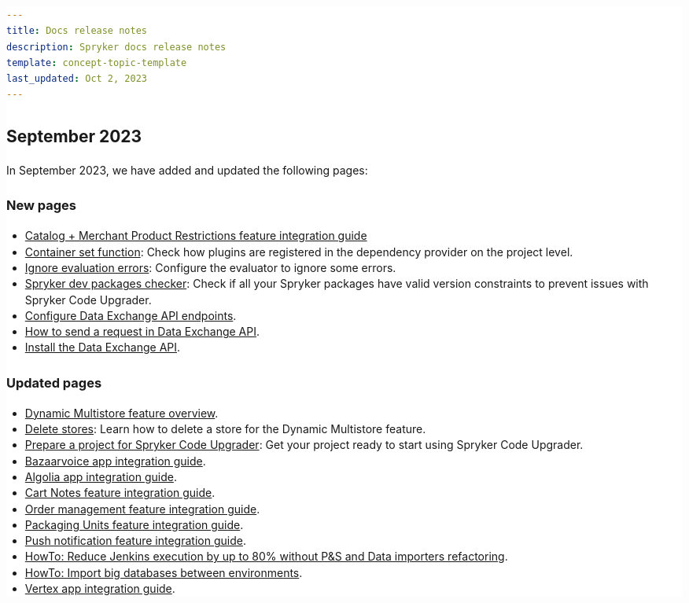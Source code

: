 ```yaml
---
title: Docs release notes
description: Spryker docs release notes
template: concept-topic-template
last_updated: Oct 2, 2023
---
```


## September 2023

In September 2023, we have added and updated the following pages:

### New pages

- [Catalog + Merchant Product Restrictions feature integration guide](/docs/pbc/all/search/202307.0/base-shop/install-and-upgrade/install-features-and-glue-api/install-the-catalog-merchant-product-restrictions-feature.html)
- [Container set function](/docs/scos/dev/guidelines/keeping-a-project-upgradable/upgradability-guidelines/container-set-function.html): Check how plugins are registered in the dependency provider on the project level.
- [Ignore evaluation errors](/docs/scos/dev/guidelines/keeping-a-project-upgradable/ignore-evaluation-errors.html): Configure the evaluator to ignore some errors.
- [Spryker dev packages checker](/docs/scos/dev/guidelines/keeping-a-project-upgradable/upgradability-guidelines/spryker-dev-packages-checker.html): Check if all your Spryker packages have valid version constraints to prevent issues with Spryker Code Upgrader.
- [Configure Data Exchange API endpoints](/docs/scos/dev/glue-api-guides/202307.0/data-exchange-api/how-to-guides/how-to-configure-data-exchange-api.html).
- [How to send a request in Data Exchange API](/docs/scos/dev/glue-api-guides/202307.0/dynamic-data-api/how-to-guides/how-to-send-request-in-data-exchange-api.html).
- [Install the Data Exchange API](/docs/scos/dev/feature-integration-guides/202307.0/glue-api/data-exchange-api/install-the-data-exchange-api.html).

### Updated pages

- [Dynamic Multistore feature overview](/docs/pbc/all/dynamic-multistore/202307.0/base-shop/dynamic-multistore-feature-overview.html).
- [Delete stores](/docs/pbc/all/dynamic-multistore/202307.0/base-shop/delete-stores.html): Learn how to delete a store for the Dynamic Multistore feature.
- [Prepare a project for Spryker Code Upgrader](/docs/scu/dev/onboard-to-spryker-code-upgrader/prepare-a-project-for-spryker-code-upgrader.html): Get your project ready to start using Spryker Code Upgrader.
- [Bazaarvoice app integration guide](/docs/pbc/all/ratings-reviews/202307.0/third-party-integrations/integrate-bazaarvoice.html).
- [Algolia app integration guide](/docs/pbc/all/search/202400.0/base-shop/third-party-integrations/integrate-algolia.html).
- [Cart Notes feature integration guide](/docs/pbc/all/cart-and-checkout/202400.0/base-shop/install-and-upgrade/install-features/install-the-cart-notes-feature.html).
- [Order management feature integration guide](/docs/pbc/all/order-management-system/202400.0/base-shop/install-features/install-the-order-management-feature.html).
- [Packaging Units feature integration guide](/docs/pbc/all/product-information-management/202400.0/base-shop/install-and-upgrade/install-features/install-the-packaging-units-feature.html).
- [Push notification feature integration guide](/docs/pbc/all/push-notification/202400.0/unified-commerce/install-and-upgrade/install-the-push-notification-feature.html).
- [HowTo: Reduce Jenkins execution by up to 80% without P&S and Data importers refactoring](/docs/scos/dev/tutorials-and-howtos/howtos/howto-reduce-jenkins-execution-costs-without-refactoring.html).
- [HowTo: Import big databases between environments](/docs/scos/dev/tutorials-and-howtos/howtos/howto-import-big-databases-between-environments.html).
- [Vertex app integration guide](/docs/pbc/all/tax-management/202400.0/base-shop/vertex/install-vertex.html).
